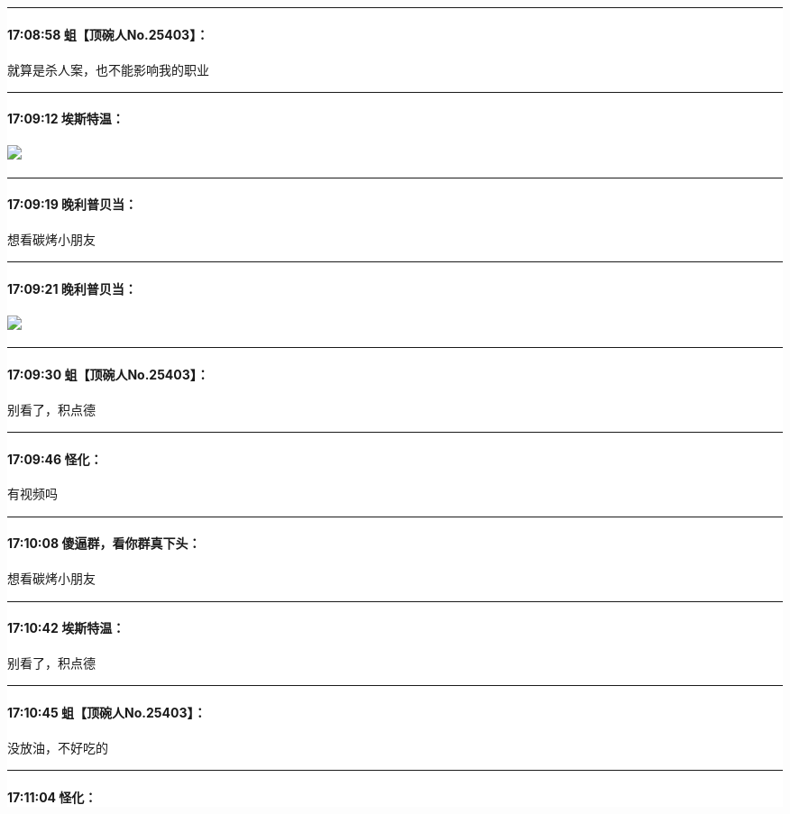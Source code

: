 *****

#### 17:08:58  蛆【顶碗人No.25403】：

就算是杀人案，也不能影响我的职业

*****

#### 17:09:12  埃斯特温：

![](http://gchat.qpic.cn/gchatpic_new/824445842/614391357-2313933511-AA6ACF7D1D37756DE0C39EFD12A60775/0?term=2")

*****

#### 17:09:19  晚利普贝当：

想看碳烤小朋友

*****

#### 17:09:21  晚利普贝当：

![](http://gchat.qpic.cn/gchatpic_new/648903013/614391357-2572985590-BFEF7C57FBCA068D277D25F128FD19C3/0?term=2")

*****

#### 17:09:30  蛆【顶碗人No.25403】：

别看了，积点德

*****

#### 17:09:46  怪化：

有视频吗

*****

#### 17:10:08  傻逼群，看你群真下头：

想看碳烤小朋友

*****

#### 17:10:42  埃斯特温：

别看了，积点德

*****

#### 17:10:45  蛆【顶碗人No.25403】：

没放油，不好吃的

*****

#### 17:11:04  怪化：
